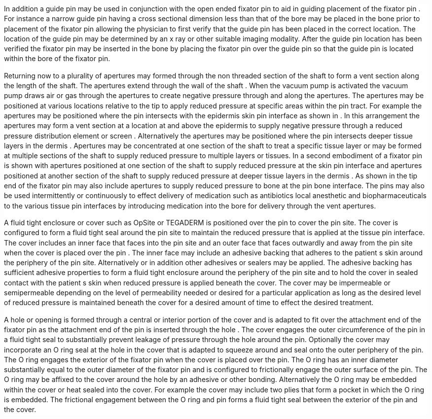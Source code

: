 In addition a guide pin may be used in conjunction with the open ended fixator pin to aid in guiding placement of the fixator pin . For instance a narrow guide pin having a cross sectional dimension less than that of the bore may be placed in the bone prior to placement of the fixator pin allowing the physician to first verify that the guide pin has been placed in the correct location. The location of the guide pin may be determined by an x ray or other suitable imaging modality. After the guide pin location has been verified the fixator pin may be inserted in the bone by placing the fixator pin over the guide pin so that the guide pin is located within the bore of the fixator pin.

Returning now to a plurality of apertures may formed through the non threaded section of the shaft to form a vent section along the length of the shaft. The apertures extend through the wall of the shaft . When the vacuum pump is activated the vacuum pump draws air or gas through the apertures to create negative pressure through and along the apertures. The apertures may be positioned at various locations relative to the tip to apply reduced pressure at specific areas within the pin tract. For example the apertures may be positioned where the pin intersects with the epidermis skin pin interface as shown in . In this arrangement the apertures may form a vent section at a location at and above the epidermis to supply negative pressure through a reduced pressure distribution element or screen . Alternatively the apertures may be positioned where the pin intersects deeper tissue layers in the dermis . Apertures may be concentrated at one section of the shaft to treat a specific tissue layer or may be formed at multiple sections of the shaft to supply reduced pressure to multiple layers or tissues. In a second embodiment of a fixator pin is shown with apertures positioned at one section of the shaft to supply reduced pressure at the skin pin interface and apertures positioned at another section of the shaft to supply reduced pressure at deeper tissue layers in the dermis . As shown in the tip end of the fixator pin may also include apertures to supply reduced pressure to bone at the pin bone interface. The pins may also be used intermittently or continuously to effect delivery of medication such as antibiotics local anesthetic and biopharmaceuticals to the various tissue pin interfaces by introducing medication into the bore for delivery through the vent apertures.

A fluid tight enclosure or cover such as OpSite or TEGADERM is positioned over the pin to cover the pin site. The cover is configured to form a fluid tight seal around the pin site to maintain the reduced pressure that is applied at the tissue pin interface. The cover includes an inner face that faces into the pin site and an outer face that faces outwardly and away from the pin site when the cover is placed over the pin . The inner face may include an adhesive backing that adheres to the patient s skin around the periphery of the pin site. Alternatively or in addition other adhesives or sealers may be applied. The adhesive backing has sufficient adhesive properties to form a fluid tight enclosure around the periphery of the pin site and to hold the cover in sealed contact with the patient s skin when reduced pressure is applied beneath the cover. The cover may be impermeable or semipermeable depending on the level of permeability needed or desired for a particular application as long as the desired level of reduced pressure is maintained beneath the cover for a desired amount of time to effect the desired treatment.

A hole or opening is formed through a central or interior portion of the cover and is adapted to fit over the attachment end of the fixator pin as the attachment end of the pin is inserted through the hole . The cover engages the outer circumference of the pin in a fluid tight seal to substantially prevent leakage of pressure through the hole around the pin. Optionally the cover may incorporate an O ring seal at the hole in the cover that is adapted to squeeze around and seal onto the outer periphery of the pin. The O ring engages the exterior of the fixator pin when the cover is placed over the pin. The O ring has an inner diameter substantially equal to the outer diameter of the fixator pin and is configured to frictionally engage the outer surface of the pin. The O ring may be affixed to the cover around the hole by an adhesive or other bonding. Alternatively the O ring may be embedded within the cover or heat sealed into the cover. For example the cover may include two plies that form a pocket in which the O ring is embedded. The frictional engagement between the O ring and pin forms a fluid tight seal between the exterior of the pin and the cover.
